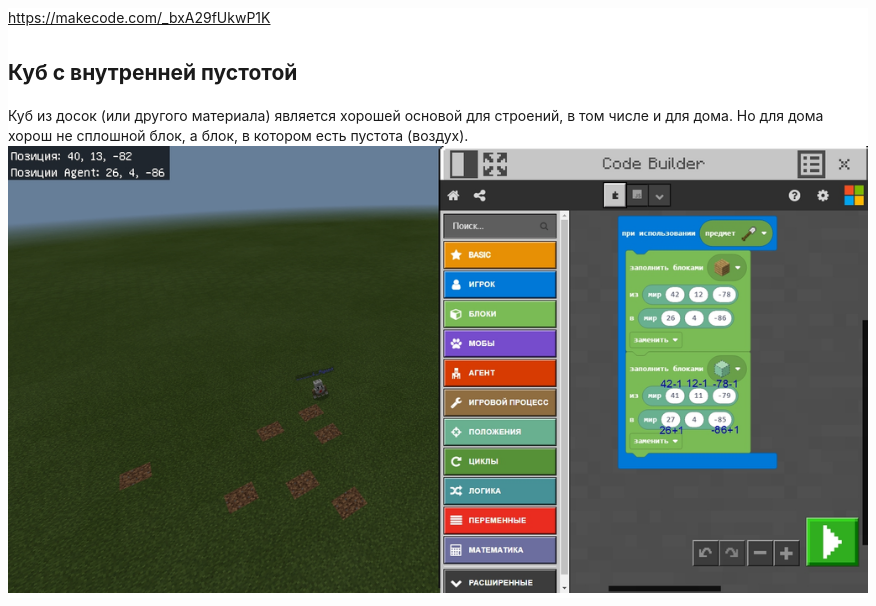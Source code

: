 https://makecode.com/_bxA29fUkwP1K



## Куб с внутренней пустотой
Куб из досок (или другого материала) является хорошей основой для строений, в том числе и для дома. Но для дома хорош не сплошной блок, а блок, в котором есть пустота (воздух).
<img src = "./img/coords_2.jpg">